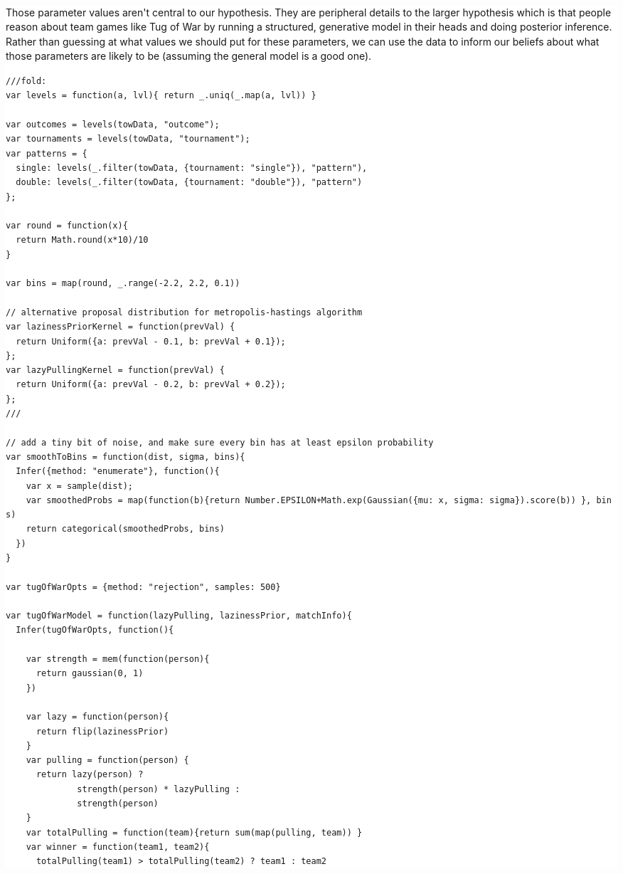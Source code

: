 Those parameter values aren't central to our hypothesis.
They are peripheral details to the larger hypothesis which is that people reason about team games like Tug of War by running a structured, generative model in their heads and doing posterior inference.
Rather than guessing at what values we should put for these parameters, we can use the data to inform our beliefs about what those parameters are likely to be (assuming the general model is a good one).

~~~~
///fold:
var levels = function(a, lvl){ return _.uniq(_.map(a, lvl)) }

var outcomes = levels(towData, "outcome");
var tournaments = levels(towData, "tournament");
var patterns = {
  single: levels(_.filter(towData, {tournament: "single"}), "pattern"),
  double: levels(_.filter(towData, {tournament: "double"}), "pattern")
};

var round = function(x){
  return Math.round(x*10)/10
}

var bins = map(round, _.range(-2.2, 2.2, 0.1))

// alternative proposal distribution for metropolis-hastings algorithm
var lazinessPriorKernel = function(prevVal) {
  return Uniform({a: prevVal - 0.1, b: prevVal + 0.1});
};
var lazyPullingKernel = function(prevVal) {
  return Uniform({a: prevVal - 0.2, b: prevVal + 0.2});
};
///

// add a tiny bit of noise, and make sure every bin has at least epsilon probability
var smoothToBins = function(dist, sigma, bins){
  Infer({method: "enumerate"}, function(){
    var x = sample(dist);
    var smoothedProbs = map(function(b){return Number.EPSILON+Math.exp(Gaussian({mu: x, sigma: sigma}).score(b)) }, bins)
    return categorical(smoothedProbs, bins)
  })
}

var tugOfWarOpts = {method: "rejection", samples: 500}

var tugOfWarModel = function(lazyPulling, lazinessPrior, matchInfo){
  Infer(tugOfWarOpts, function(){

    var strength = mem(function(person){
      return gaussian(0, 1)
    })

    var lazy = function(person){
      return flip(lazinessPrior)
    }
    var pulling = function(person) {
      return lazy(person) ?
              strength(person) * lazyPulling :
              strength(person)
    }
    var totalPulling = function(team){return sum(map(pulling, team)) }
    var winner = function(team1, team2){
      totalPulling(team1) > totalPulling(team2) ? team1 : team2
~~~~